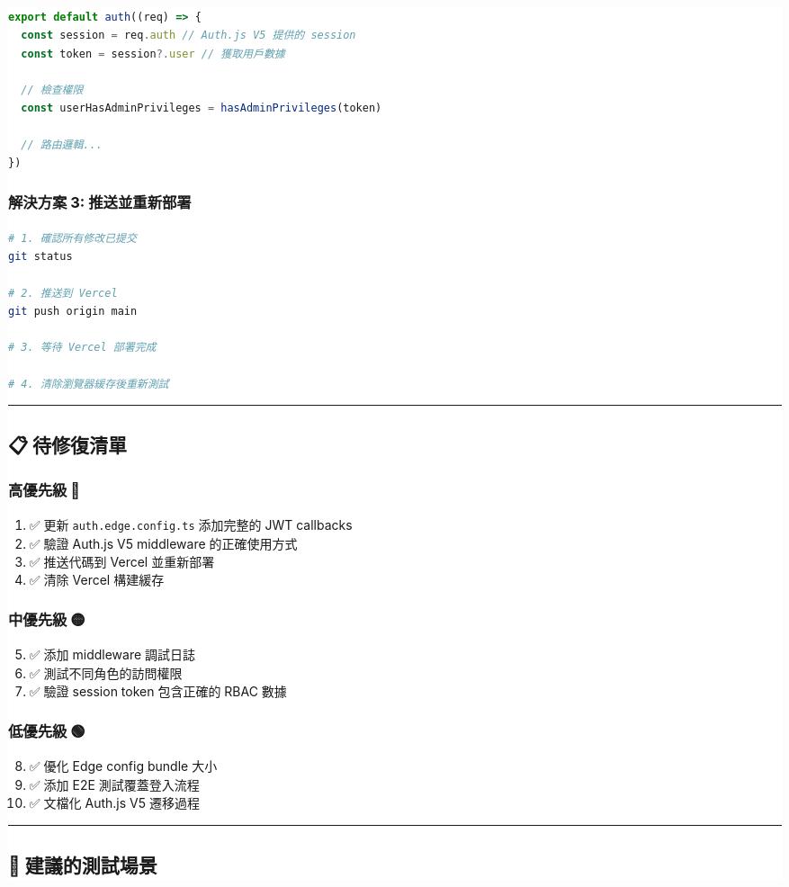 ```typescript
export default auth((req) => {
  const session = req.auth // Auth.js V5 提供的 session
  const token = session?.user // 獲取用戶數據
  
  // 檢查權限
  const userHasAdminPrivileges = hasAdminPrivileges(token)
  
  // 路由邏輯...
})
```

### 解決方案 3: 推送並重新部署

```bash
# 1. 確認所有修改已提交
git status

# 2. 推送到 Vercel
git push origin main

# 3. 等待 Vercel 部署完成

# 4. 清除瀏覽器緩存後重新測試
```

---

## 📋 待修復清單

### 高優先級 🔴

1. ✅ 更新 `auth.edge.config.ts` 添加完整的 JWT callbacks
2. ✅ 驗證 Auth.js V5 middleware 的正確使用方式
3. ✅ 推送代碼到 Vercel 並重新部署
4. ✅ 清除 Vercel 構建緩存

### 中優先級 🟡

5. ✅ 添加 middleware 調試日誌
6. ✅ 測試不同角色的訪問權限
7. ✅ 驗證 session token 包含正確的 RBAC 數據

### 低優先級 🟢

8. ✅ 優化 Edge config bundle 大小
9. ✅ 添加 E2E 測試覆蓋登入流程
10. ✅ 文檔化 Auth.js V5 遷移過程

---

## 🧪 建議的測試場景
